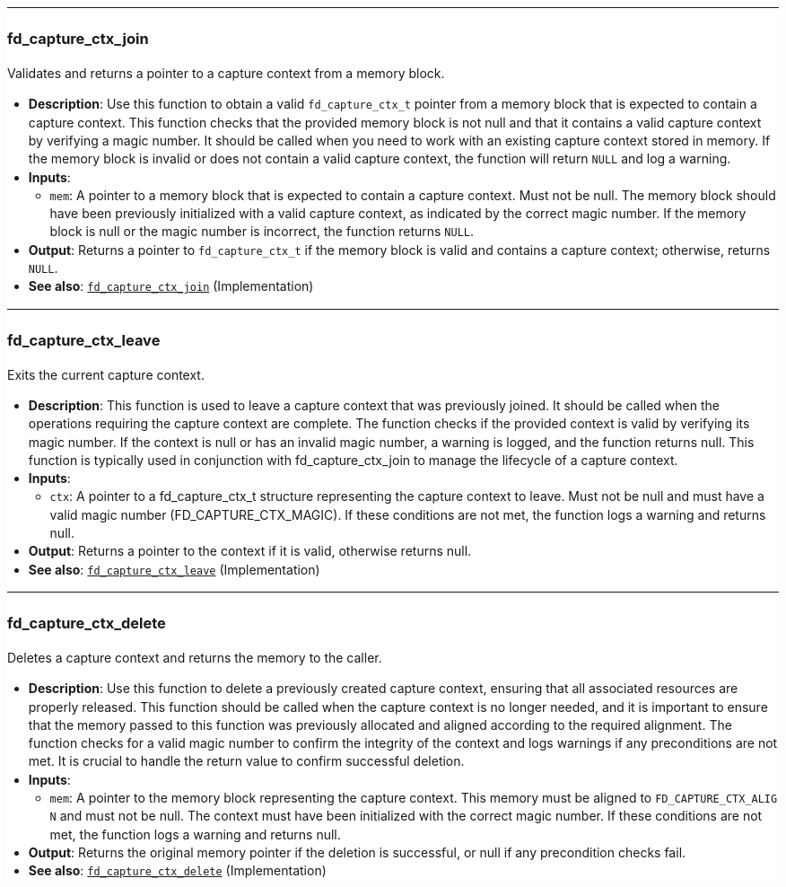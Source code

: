 
---
### fd\_capture\_ctx\_join
Validates and returns a pointer to a capture context from a memory block.
- **Description**: Use this function to obtain a valid `fd_capture_ctx_t` pointer from a memory block that is expected to contain a capture context. This function checks that the provided memory block is not null and that it contains a valid capture context by verifying a magic number. It should be called when you need to work with an existing capture context stored in memory. If the memory block is invalid or does not contain a valid capture context, the function will return `NULL` and log a warning.
- **Inputs**:
    - `mem`: A pointer to a memory block that is expected to contain a capture context. Must not be null. The memory block should have been previously initialized with a valid capture context, as indicated by the correct magic number. If the memory block is null or the magic number is incorrect, the function returns `NULL`.
- **Output**: Returns a pointer to `fd_capture_ctx_t` if the memory block is valid and contains a capture context; otherwise, returns `NULL`.
- **See also**: [`fd_capture_ctx_join`](fd_capture_ctx.c.driver.md#fd_capture_ctx_join)  (Implementation)


---
### fd\_capture\_ctx\_leave
Exits the current capture context.
- **Description**: This function is used to leave a capture context that was previously joined. It should be called when the operations requiring the capture context are complete. The function checks if the provided context is valid by verifying its magic number. If the context is null or has an invalid magic number, a warning is logged, and the function returns null. This function is typically used in conjunction with fd_capture_ctx_join to manage the lifecycle of a capture context.
- **Inputs**:
    - `ctx`: A pointer to a fd_capture_ctx_t structure representing the capture context to leave. Must not be null and must have a valid magic number (FD_CAPTURE_CTX_MAGIC). If these conditions are not met, the function logs a warning and returns null.
- **Output**: Returns a pointer to the context if it is valid, otherwise returns null.
- **See also**: [`fd_capture_ctx_leave`](fd_capture_ctx.c.driver.md#fd_capture_ctx_leave)  (Implementation)


---
### fd\_capture\_ctx\_delete
Deletes a capture context and returns the memory to the caller.
- **Description**: Use this function to delete a previously created capture context, ensuring that all associated resources are properly released. This function should be called when the capture context is no longer needed, and it is important to ensure that the memory passed to this function was previously allocated and aligned according to the required alignment. The function checks for a valid magic number to confirm the integrity of the context and logs warnings if any preconditions are not met. It is crucial to handle the return value to confirm successful deletion.
- **Inputs**:
    - `mem`: A pointer to the memory block representing the capture context. This memory must be aligned to `FD_CAPTURE_CTX_ALIGN` and must not be null. The context must have been initialized with the correct magic number. If these conditions are not met, the function logs a warning and returns null.
- **Output**: Returns the original memory pointer if the deletion is successful, or null if any precondition checks fail.
- **See also**: [`fd_capture_ctx_delete`](fd_capture_ctx.c.driver.md#fd_capture_ctx_delete)  (Implementation)
